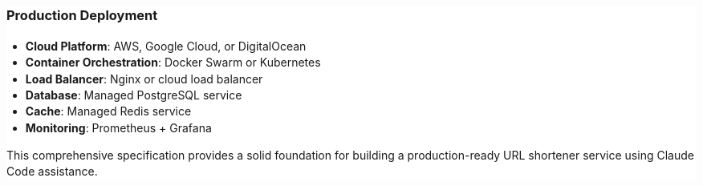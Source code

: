 
### Production Deployment

- **Cloud Platform**: AWS, Google Cloud, or DigitalOcean
- **Container Orchestration**: Docker Swarm or Kubernetes
- **Load Balancer**: Nginx or cloud load balancer
- **Database**: Managed PostgreSQL service
- **Cache**: Managed Redis service
- **Monitoring**: Prometheus + Grafana

This comprehensive specification provides a solid foundation for building a production-ready URL shortener service using Claude Code assistance.
